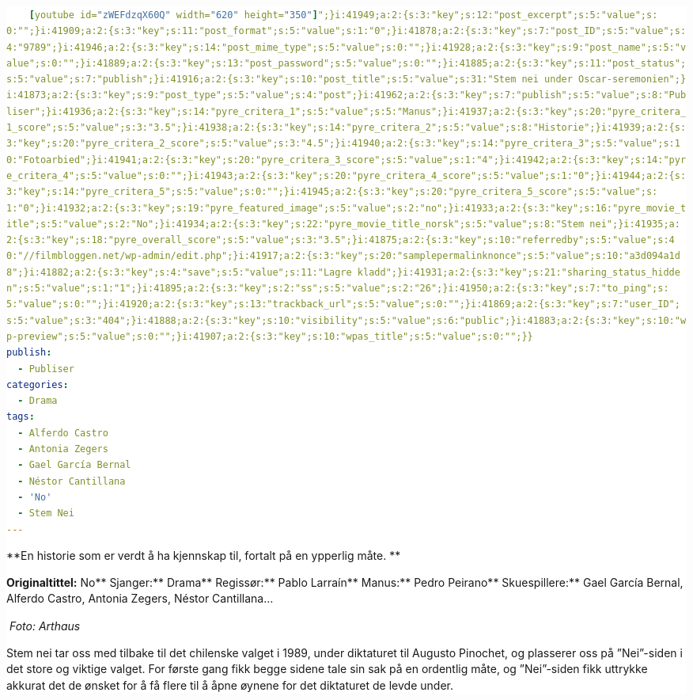 ```yaml
    [youtube id="zWEFdzqX60Q" width="620" height="350"]";}i:41949;a:2:{s:3:"key";s:12:"post_excerpt";s:5:"value";s:0:"";}i:41909;a:2:{s:3:"key";s:11:"post_format";s:5:"value";s:1:"0";}i:41878;a:2:{s:3:"key";s:7:"post_ID";s:5:"value";s:4:"9789";}i:41946;a:2:{s:3:"key";s:14:"post_mime_type";s:5:"value";s:0:"";}i:41928;a:2:{s:3:"key";s:9:"post_name";s:5:"value";s:0:"";}i:41889;a:2:{s:3:"key";s:13:"post_password";s:5:"value";s:0:"";}i:41885;a:2:{s:3:"key";s:11:"post_status";s:5:"value";s:7:"publish";}i:41916;a:2:{s:3:"key";s:10:"post_title";s:5:"value";s:31:"Stem nei under Oscar-seremonien";}i:41873;a:2:{s:3:"key";s:9:"post_type";s:5:"value";s:4:"post";}i:41962;a:2:{s:3:"key";s:7:"publish";s:5:"value";s:8:"Publiser";}i:41936;a:2:{s:3:"key";s:14:"pyre_critera_1";s:5:"value";s:5:"Manus";}i:41937;a:2:{s:3:"key";s:20:"pyre_critera_1_score";s:5:"value";s:3:"3.5";}i:41938;a:2:{s:3:"key";s:14:"pyre_critera_2";s:5:"value";s:8:"Historie";}i:41939;a:2:{s:3:"key";s:20:"pyre_critera_2_score";s:5:"value";s:3:"4.5";}i:41940;a:2:{s:3:"key";s:14:"pyre_critera_3";s:5:"value";s:10:"Fotoarbied";}i:41941;a:2:{s:3:"key";s:20:"pyre_critera_3_score";s:5:"value";s:1:"4";}i:41942;a:2:{s:3:"key";s:14:"pyre_critera_4";s:5:"value";s:0:"";}i:41943;a:2:{s:3:"key";s:20:"pyre_critera_4_score";s:5:"value";s:1:"0";}i:41944;a:2:{s:3:"key";s:14:"pyre_critera_5";s:5:"value";s:0:"";}i:41945;a:2:{s:3:"key";s:20:"pyre_critera_5_score";s:5:"value";s:1:"0";}i:41932;a:2:{s:3:"key";s:19:"pyre_featured_image";s:5:"value";s:2:"no";}i:41933;a:2:{s:3:"key";s:16:"pyre_movie_title";s:5:"value";s:2:"No";}i:41934;a:2:{s:3:"key";s:22:"pyre_movie_title_norsk";s:5:"value";s:8:"Stem nei";}i:41935;a:2:{s:3:"key";s:18:"pyre_overall_score";s:5:"value";s:3:"3.5";}i:41875;a:2:{s:3:"key";s:10:"referredby";s:5:"value";s:40:"//filmbloggen.net/wp-admin/edit.php";}i:41917;a:2:{s:3:"key";s:20:"samplepermalinknonce";s:5:"value";s:10:"a3d094a1d8";}i:41882;a:2:{s:3:"key";s:4:"save";s:5:"value";s:11:"Lagre kladd";}i:41931;a:2:{s:3:"key";s:21:"sharing_status_hidden";s:5:"value";s:1:"1";}i:41895;a:2:{s:3:"key";s:2:"ss";s:5:"value";s:2:"26";}i:41950;a:2:{s:3:"key";s:7:"to_ping";s:5:"value";s:0:"";}i:41920;a:2:{s:3:"key";s:13:"trackback_url";s:5:"value";s:0:"";}i:41869;a:2:{s:3:"key";s:7:"user_ID";s:5:"value";s:3:"404";}i:41888;a:2:{s:3:"key";s:10:"visibility";s:5:"value";s:6:"public";}i:41883;a:2:{s:3:"key";s:10:"wp-preview";s:5:"value";s:0:"";}i:41907;a:2:{s:3:"key";s:10:"wpas_title";s:5:"value";s:0:"";}}
publish:
  - Publiser
categories:
  - Drama
tags:
  - Alferdo Castro
  - Antonia Zegers
  - Gael García Bernal
  - Néstor Cantillana
  - 'No'
  - Stem Nei
---
```

**En historie som er verdt å ha kjennskap til, fortalt på en ypperlig måte. **



**Originaltittel:** No**
Sjanger:** Drama**
Regissør:** Pablo Larraín**
Manus:** Pedro Peirano**
Skuespillere:** Gael García Bernal, Alferdo Castro, Antonia Zegers, Néstor Cantillana…

<a href="//filmbloggen.net/2013/02/06/stem-nei-under-oscar-seremonien/attachment/8/" rel="attachment wp-att-9793"><img class="alignnone size-full wp-image-9793" src="//filmbloggen.net/wp-content/uploads//2013/02/8.jpg" alt="" width="100%" /></a>
_Foto: Arthaus_

Stem nei tar oss med tilbake til det chilenske valget i 1989, under diktaturet til Augusto Pinochet, og plasserer oss på ”Nei”-siden i det store og viktige valget. For første gang fikk begge sidene tale sin sak på en ordentlig måte, og ”Nei”-siden fikk uttrykke akkurat det de ønsket for å få flere til å åpne øynene for det diktaturet de levde under.
